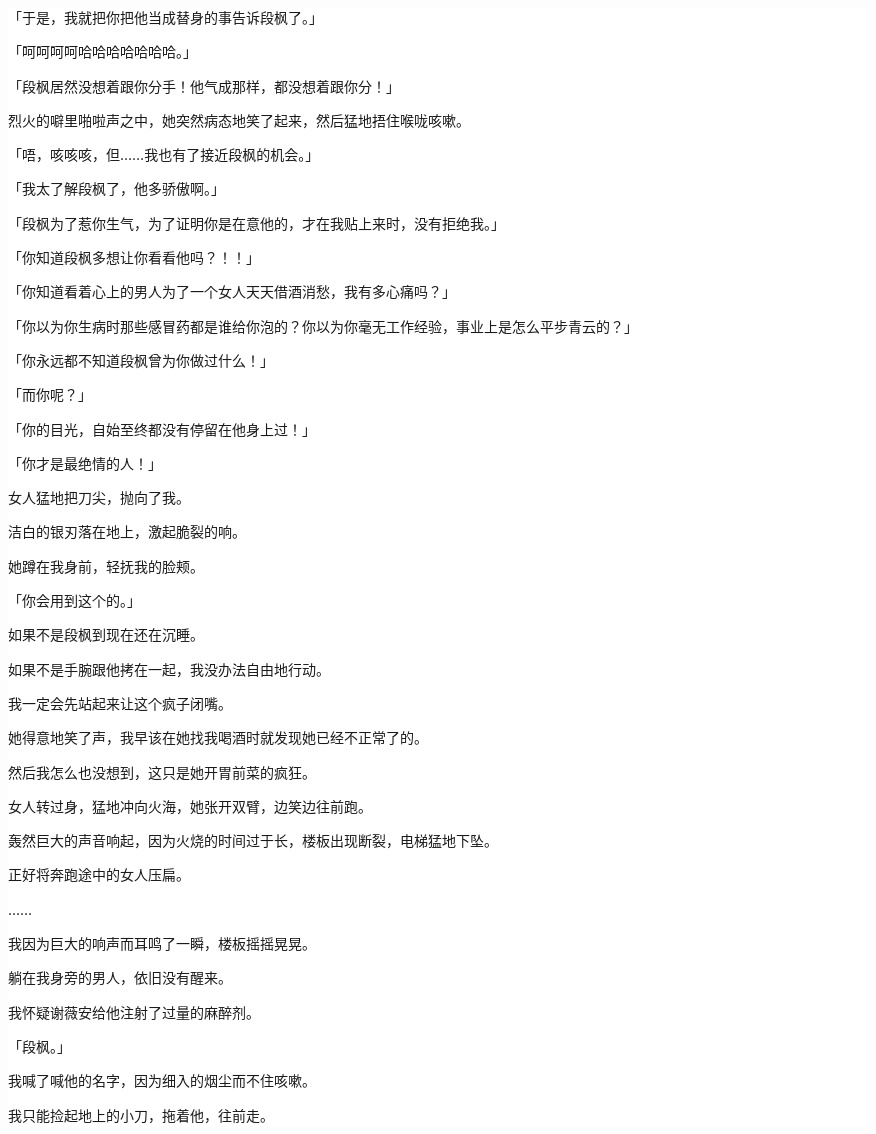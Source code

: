 「于是，我就把你把他当成替身的事告诉段枫了。」

「呵呵呵呵哈哈哈哈哈哈哈。」

「段枫居然没想着跟你分手！他气成那样，都没想着跟你分！」

烈火的噼里啪啦声之中，她突然病态地笑了起来，然后猛地捂住喉咙咳嗽。

「唔，咳咳咳，但……我也有了接近段枫的机会。」

「我太了解段枫了，他多骄傲啊。」

「段枫为了惹你生气，为了证明你是在意他的，才在我贴上来时，没有拒绝我。」

「你知道段枫多想让你看看他吗？！！」

「你知道看着心上的男人为了一个女人天天借酒消愁，我有多心痛吗？」

「你以为你生病时那些感冒药都是谁给你泡的？你以为你毫无工作经验，事业上是怎么平步青云的？」

「你永远都不知道段枫曾为你做过什么！」

「而你呢？」

「你的目光，自始至终都没有停留在他身上过！」

「你才是最绝情的人！」

女人猛地把刀尖，抛向了我。

洁白的银刃落在地上，激起脆裂的响。

她蹲在我身前，轻抚我的脸颊。

「你会用到这个的。」

如果不是段枫到现在还在沉睡。

如果不是手腕跟他拷在一起，我没办法自由地行动。

我一定会先站起来让这个疯子闭嘴。

她得意地笑了声，我早该在她找我喝酒时就发现她已经不正常了的。

然后我怎么也没想到，这只是她开胃前菜的疯狂。

女人转过身，猛地冲向火海，她张开双臂，边笑边往前跑。

轰然巨大的声音响起，因为火烧的时间过于长，楼板出现断裂，电梯猛地下坠。

正好将奔跑途中的女人压扁。

……

我因为巨大的响声而耳鸣了一瞬，楼板摇摇晃晃。

躺在我身旁的男人，依旧没有醒来。

我怀疑谢薇安给他注射了过量的麻醉剂。

「段枫。」

我喊了喊他的名字，因为细入的烟尘而不住咳嗽。

我只能捡起地上的小刀，拖着他，往前走。
